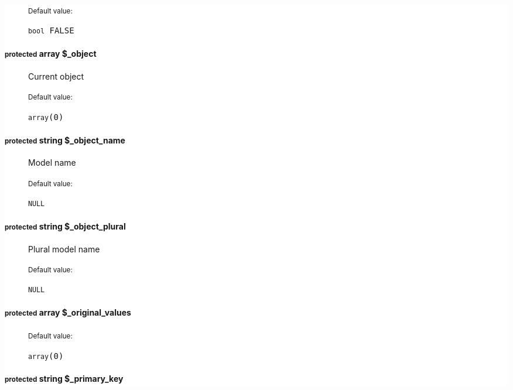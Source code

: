 </dt>
<dd>
 </dd>
<dd>
 </dd>
<dd>
<small>Default value:</small>
<br />
 <pre class="debug"><small>bool</small> FALSE</pre></dd>
<dt>
<h4 id='property-_object'><small>protected</small>  <span class='blue'>array</span> $_object</h4>
</dt>
<dd>
 <p>Current object</p>
</dd>
<dd>
 </dd>
<dd>
<small>Default value:</small>
<br />
 <pre class="debug"><small>array</small><span>(0)</span> </pre></dd>
<dt>
<h4 id='property-_object_name'><small>protected</small>  <span class='blue'>string</span> $_object_name</h4>
</dt>
<dd>
 <p>Model name</p>
</dd>
<dd>
 </dd>
<dd>
<small>Default value:</small>
<br />
 <pre class="debug"><small>NULL</small></pre></dd>
<dt>
<h4 id='property-_object_plural'><small>protected</small>  <span class='blue'>string</span> $_object_plural</h4>
</dt>
<dd>
 <p>Plural model name</p>
</dd>
<dd>
 </dd>
<dd>
<small>Default value:</small>
<br />
 <pre class="debug"><small>NULL</small></pre></dd>
<dt>
<h4 id='property-_original_values'><small>protected</small>  <span class='blue'>array</span> $_original_values</h4>
</dt>
<dd>
 </dd>
<dd>
 </dd>
<dd>
<small>Default value:</small>
<br />
 <pre class="debug"><small>array</small><span>(0)</span> </pre></dd>
<dt>
<h4 id='property-_primary_key'><small>protected</small>  <span class='blue'>string</span> $_primary_key</h4>
</dt>
<dd>